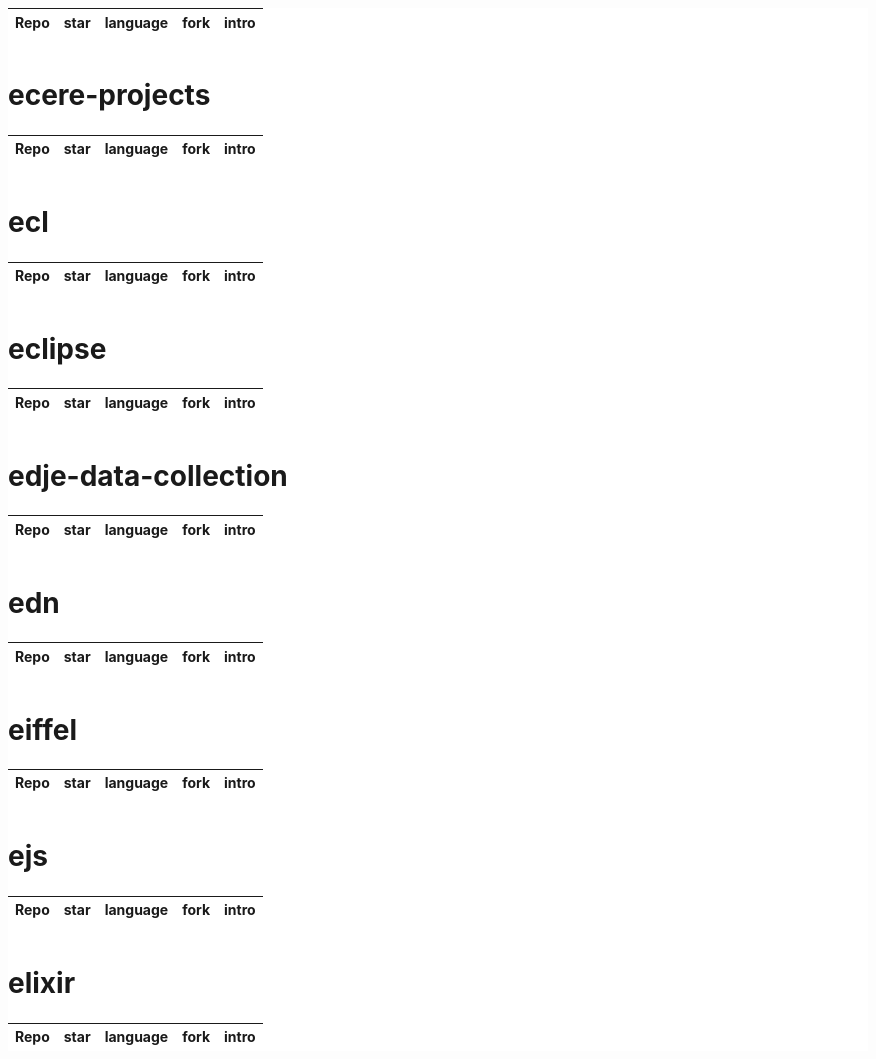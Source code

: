 Repo|star|language|fork|intro
-|-|-|-|-



# ecere-projects

Repo|star|language|fork|intro
-|-|-|-|-



# ecl

Repo|star|language|fork|intro
-|-|-|-|-



# eclipse

Repo|star|language|fork|intro
-|-|-|-|-



# edje-data-collection

Repo|star|language|fork|intro
-|-|-|-|-



# edn

Repo|star|language|fork|intro
-|-|-|-|-



# eiffel

Repo|star|language|fork|intro
-|-|-|-|-



# ejs

Repo|star|language|fork|intro
-|-|-|-|-



# elixir

Repo|star|language|fork|intro
-|-|-|-|-
